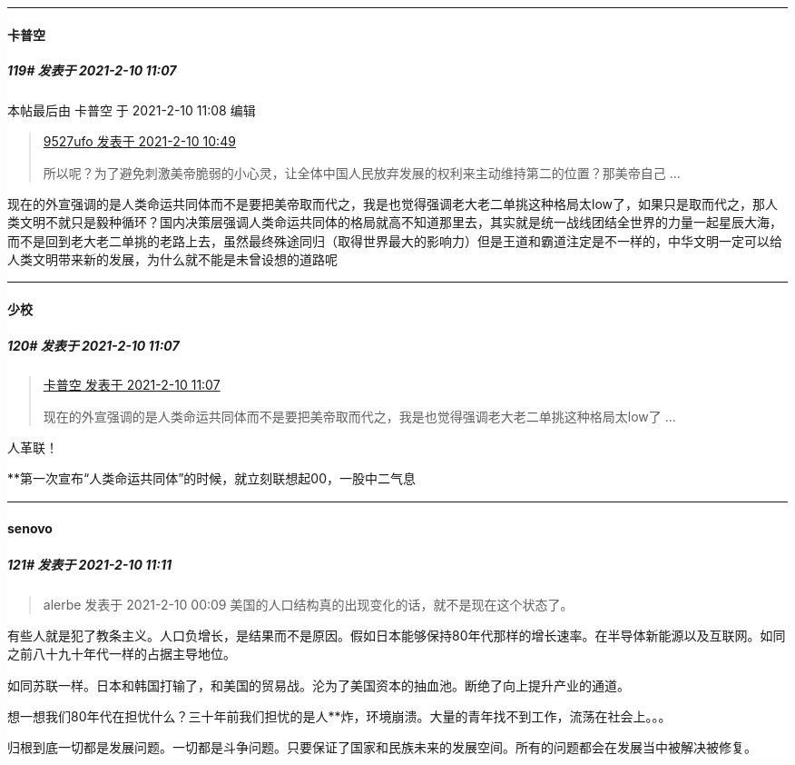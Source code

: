 



*****

####  卡普空  
##### 119#       发表于 2021-2-10 11:07



 本帖最后由 卡普空 于 2021-2-10 11:08 编辑 
<blockquote><a href="httphttps://bbs.saraba1st.com/2b/forum.php?mod=redirect&amp;goto=findpost&amp;pid=50292917&amp;ptid=1987166" target="_blank">9527ufo 发表于 2021-2-10 10:49</a>

所以呢？为了避免刺激美帝脆弱的小心灵，让全体中国人民放弃发展的权利来主动维持第二的位置？那美帝自己 ...</blockquote>
现在的外宣强调的是人类命运共同体而不是要把美帝取而代之，我是也觉得强调老大老二单挑这种格局太low了，如果只是取而代之，那人类文明不就只是毅种循环？国内决策层强调人类命运共同体的格局就高不知道那里去，其实就是统一战线团结全世界的力量一起星辰大海，而不是回到老大老二单挑的老路上去，虽然最终殊途同归（取得世界最大的影响力）但是王道和霸道注定是不一样的，中华文明一定可以给人类文明带来新的发展，为什么就不能是未曾设想的道路呢







*****

####  少校  
##### 120#       发表于 2021-2-10 11:07



<blockquote><a href="httphttps://bbs.saraba1st.com/2b/forum.php?mod=redirect&amp;goto=findpost&amp;pid=50293117&amp;ptid=1987166" target="_blank">卡普空 发表于 2021-2-10 11:07</a>

现在的外宣强调的是人类命运共同体而不是要把美帝取而代之，我是也觉得强调老大老二单挑这种格局太low了 ...</blockquote>
人革联！

**第一次宣布“人类命运共同体”的时候，就立刻联想起00，一股中二气息







*****

####  senovo  
##### 121#       发表于 2021-2-10 11:11



<blockquote>alerbe 发表于 2021-2-10 00:09
美国的人口结构真的出现变化的话，就不是现在这个状态了。</blockquote>
有些人就是犯了教条主义。人口负增长，是结果而不是原因。假如日本能够保持80年代那样的增长速率。在半导体新能源以及互联网。如同之前八十九十年代一样的占据主导地位。


如同苏联一样。日本和韩国打输了，和美国的贸易战。沦为了美国资本的抽血池。断绝了向上提升产业的通道。

想一想我们80年代在担忧什么？三十年前我们担忧的是人**炸，环境崩溃。大量的青年找不到工作，流荡在社会上。。。


归根到底一切都是发展问题。一切都是斗争问题。只要保证了国家和民族未来的发展空间。所有的问题都会在发展当中被解决被修复。
